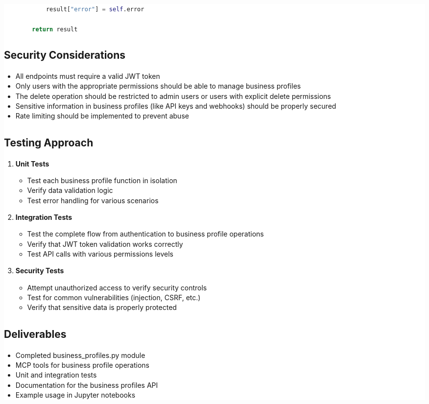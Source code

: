 ```python
            result["error"] = self.error
        
        return result
```

## Security Considerations
- All endpoints must require a valid JWT token
- Only users with the appropriate permissions should be able to manage business profiles
- The delete operation should be restricted to admin users or users with explicit delete permissions
- Sensitive information in business profiles (like API keys and webhooks) should be properly secured
- Rate limiting should be implemented to prevent abuse

## Testing Approach
1. **Unit Tests**
   - Test each business profile function in isolation
   - Verify data validation logic
   - Test error handling for various scenarios

2. **Integration Tests**
   - Test the complete flow from authentication to business profile operations
   - Verify that JWT token validation works correctly
   - Test API calls with various permissions levels

3. **Security Tests**
   - Attempt unauthorized access to verify security controls
   - Test for common vulnerabilities (injection, CSRF, etc.)
   - Verify that sensitive data is properly protected

## Deliverables
- Completed business_profiles.py module
- MCP tools for business profile operations
- Unit and integration tests
- Documentation for the business profiles API
- Example usage in Jupyter notebooks 